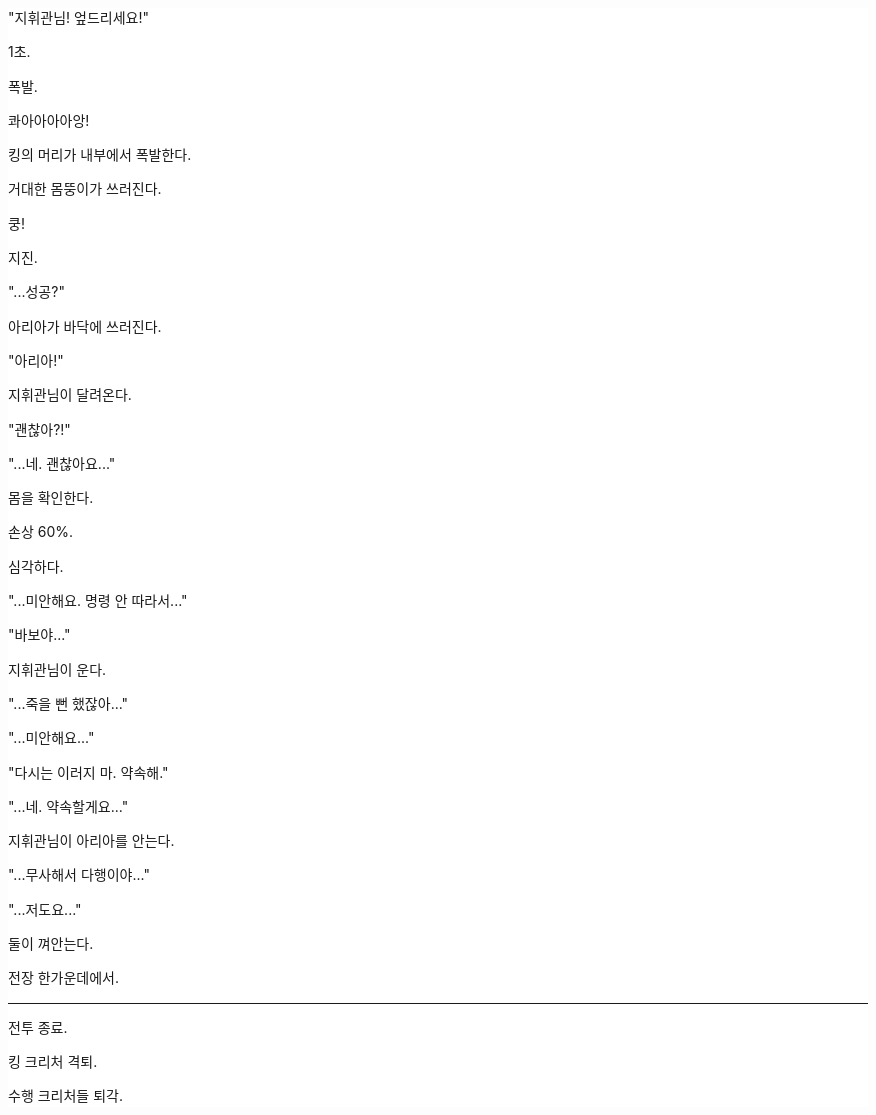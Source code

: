 "지휘관님! 엎드리세요!"

1초.

폭발.

콰아아아아앙!

킹의 머리가 내부에서 폭발한다.

거대한 몸뚱이가 쓰러진다.

쿵!

지진.

"...성공?"

아리아가 바닥에 쓰러진다.

"아리아!"

지휘관님이 달려온다.

"괜찮아?!"

"...네. 괜찮아요..."

몸을 확인한다.

손상 60%.

심각하다.

"...미안해요. 명령 안 따라서..."

"바보야..."

지휘관님이 운다.

"...죽을 뻔 했잖아..."

"...미안해요..."

"다시는 이러지 마. 약속해."

"...네. 약속할게요..."

지휘관님이 아리아를 안는다.

"...무사해서 다행이야..."

"...저도요..."

둘이 껴안는다.

전장 한가운데에서.

***

전투 종료.

킹 크리처 격퇴.

수행 크리처들 퇴각.
